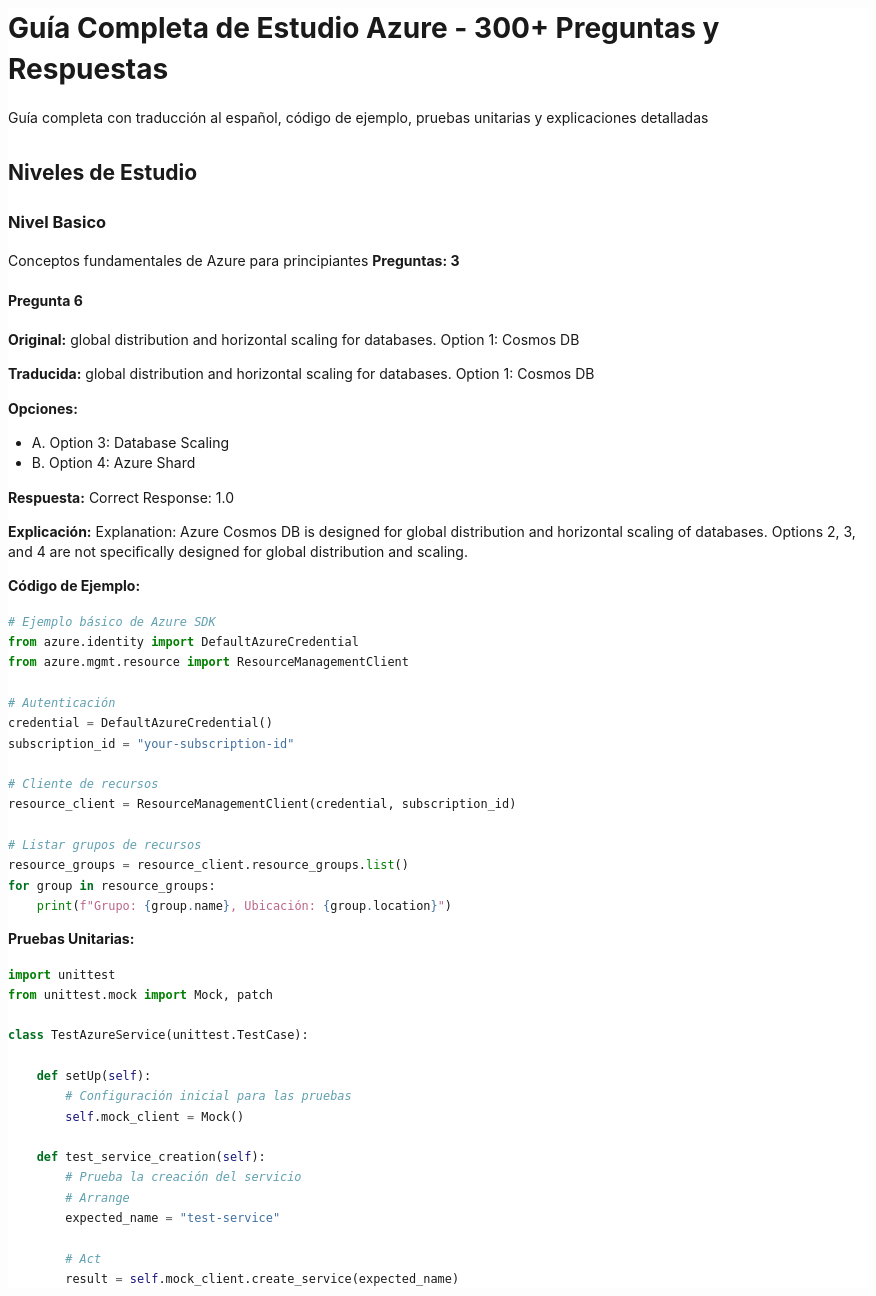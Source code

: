 # Guía Completa de Estudio Azure - 300+ Preguntas y Respuestas

Guía completa con traducción al español, código de ejemplo, pruebas unitarias y explicaciones detalladas

## Niveles de Estudio

### Nivel Basico
Conceptos fundamentales de Azure para principiantes
**Preguntas: 3**

#### Pregunta 6
**Original:** global distribution and horizontal scaling for databases. Option 1: Cosmos DB

**Traducida:** global distribution and horizontal scaling for databases. Option 1: Cosmos DB

**Opciones:**
- A. Option 3: Database Scaling
- B. Option 4: Azure Shard

**Respuesta:** Correct Response: 1.0

**Explicación:** Explanation: Azure Cosmos DB is designed for global distribution and horizontal scaling of databases. Options 2, 3, and 4 are not speciﬁcally designed for global distribution and scaling.

**Código de Ejemplo:**

```python
# Ejemplo básico de Azure SDK
from azure.identity import DefaultAzureCredential
from azure.mgmt.resource import ResourceManagementClient

# Autenticación
credential = DefaultAzureCredential()
subscription_id = "your-subscription-id"

# Cliente de recursos
resource_client = ResourceManagementClient(credential, subscription_id)

# Listar grupos de recursos
resource_groups = resource_client.resource_groups.list()
for group in resource_groups:
    print(f"Grupo: {group.name}, Ubicación: {group.location}")
```

**Pruebas Unitarias:**

```python
import unittest
from unittest.mock import Mock, patch

class TestAzureService(unittest.TestCase):
    
    def setUp(self):
        # Configuración inicial para las pruebas
        self.mock_client = Mock()
    
    def test_service_creation(self):
        # Prueba la creación del servicio
        # Arrange
        expected_name = "test-service"
        
        # Act
        result = self.mock_client.create_service(expected_name)
```